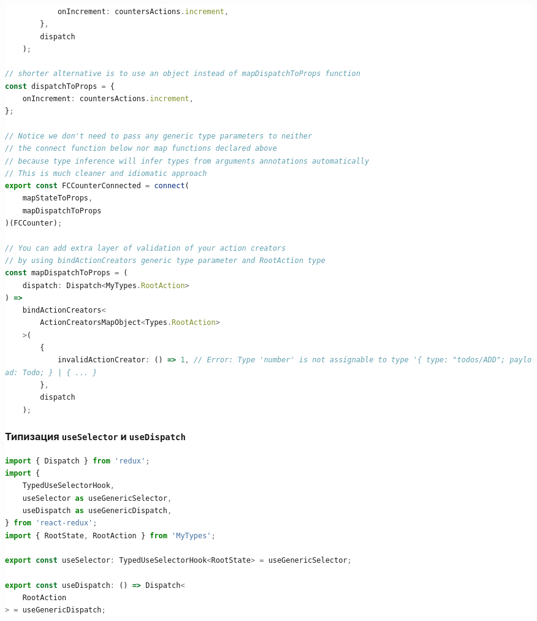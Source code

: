 ```ts
            onIncrement: countersActions.increment,
        },
        dispatch
    );

// shorter alternative is to use an object instead of mapDispatchToProps function
const dispatchToProps = {
    onIncrement: countersActions.increment,
};

// Notice we don't need to pass any generic type parameters to neither
// the connect function below nor map functions declared above
// because type inference will infer types from arguments annotations automatically
// This is much cleaner and idiomatic approach
export const FCCounterConnected = connect(
    mapStateToProps,
    mapDispatchToProps
)(FCCounter);

// You can add extra layer of validation of your action creators
// by using bindActionCreators generic type parameter and RootAction type
const mapDispatchToProps = (
    dispatch: Dispatch<MyTypes.RootAction>
) =>
    bindActionCreators<
        ActionCreatorsMapObject<Types.RootAction>
    >(
        {
            invalidActionCreator: () => 1, // Error: Type 'number' is not assignable to type '{ type: "todos/ADD"; payload: Todo; } | { ... }
        },
        dispatch
    );
```

### Типизация `useSelector` и `useDispatch`

```ts
import { Dispatch } from 'redux';
import {
    TypedUseSelectorHook,
    useSelector as useGenericSelector,
    useDispatch as useGenericDispatch,
} from 'react-redux';
import { RootState, RootAction } from 'MyTypes';

export const useSelector: TypedUseSelectorHook<RootState> = useGenericSelector;

export const useDispatch: () => Dispatch<
    RootAction
> = useGenericDispatch;
```
